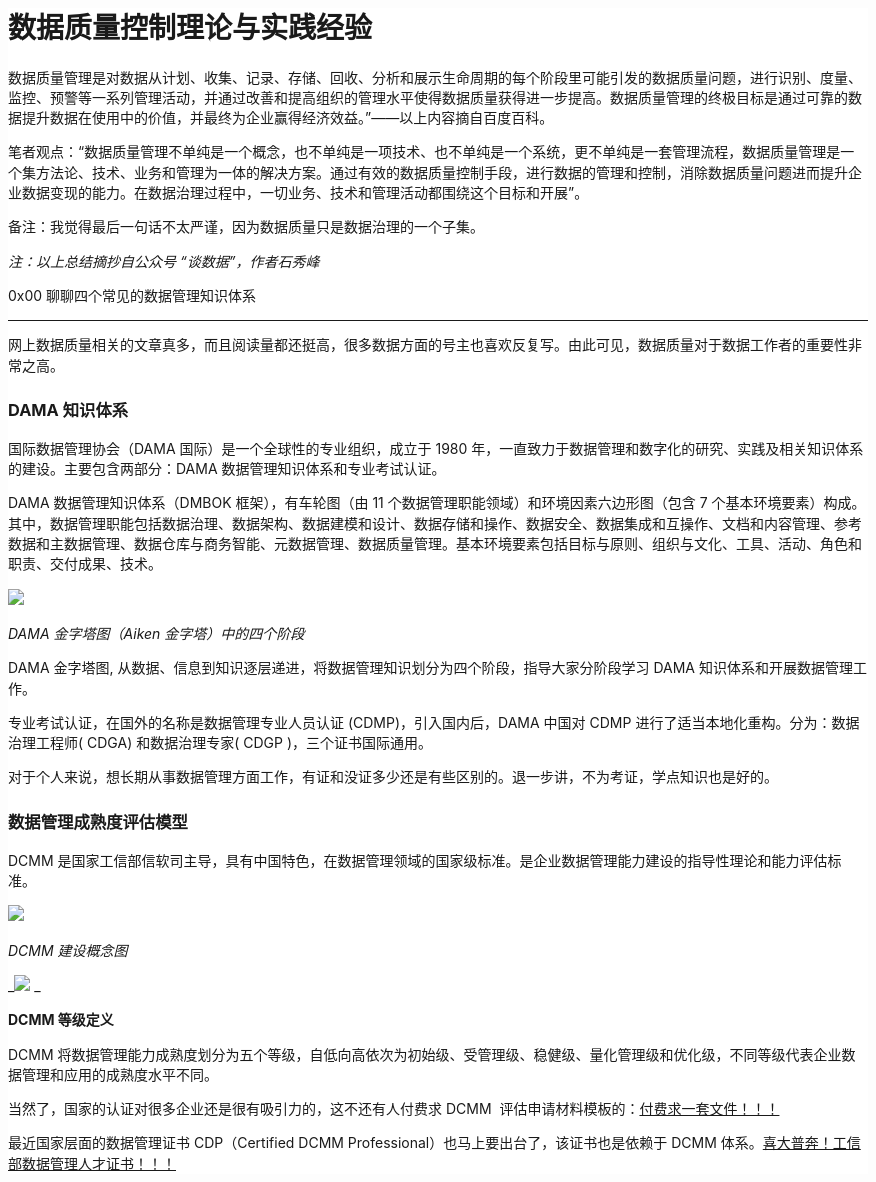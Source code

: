 # 数据质量控制理论与实践经验
数据质量管理是对数据从计划、收集、记录、存储、回收、分析和展示生命周期的每个阶段里可能引发的数据质量问题，进行识别、度量、监控、预警等一系列管理活动，并通过改善和提高组织的管理水平使得数据质量获得进一步提高。数据质量管理的终极目标是通过可靠的数据提升数据在使用中的价值，并最终为企业赢得经济效益。”——以上内容摘自百度百科。  

笔者观点：“数据质量管理不单纯是一个概念，也不单纯是一项技术、也不单纯是一个系统，更不单纯是一套管理流程，数据质量管理是一个集方法论、技术、业务和管理为一体的解决方案。通过有效的数据质量控制手段，进行数据的管理和控制，消除数据质量问题进而提升企业数据变现的能力。在数据治理过程中，一切业务、技术和管理活动都围绕这个目标和开展”。

备注：我觉得最后一句话不太严谨，因为数据质量只是数据治理的一个子集。

_注：以上总结摘抄自公众号 “谈数据”，作者石秀峰_

0x00 聊聊四个常见的数据管理知识体系  

* * *

网上数据质量相关的文章真多，而且阅读量都还挺高，很多数据方面的号主也喜欢反复写。由此可见，数据质量对于数据工作者的重要性非常之高。

### DAMA 知识体系

国际数据管理协会（DAMA 国际）是一个全球性的专业组织，成立于 1980 年，一直致力于数据管理和数字化的研究、实践及相关知识体系的建设。主要包含两部分：DAMA 数据管理知识体系和专业考试认证。

DAMA 数据管理知识体系（DMBOK 框架），有车轮图（由 11 个数据管理职能领域）和环境因素六边形图（包含 7 个基本环境要素）构成。其中，数据管理职能包括数据治理、数据架构、数据建模和设计、数据存储和操作、数据安全、数据集成和互操作、文档和内容管理、参考数据和主数据管理、数据仓库与商务智能、元数据管理、数据质量管理。基本环境要素包括目标与原则、组织与文化、工具、活动、角色和职责、交付成果、技术。

![](https://mmbiz.qpic.cn/mmbiz_png/qnZHkGT44TUaiaIU5qTKGQLgQ7kmfmttslEZfLNV05NMGPIBej72iaKL16SeX7CvZkqQLXtTBpYtmcPhStjzjBJg/640?wx_fmt=png)

_DAMA 金字塔图（Aiken 金字塔）中的四个阶段_

DAMA 金字塔图, 从数据、信息到知识逐层递进，将数据管理知识划分为四个阶段，指导大家分阶段学习 DAMA 知识体系和开展数据管理工作。

专业考试认证，在国外的名称是数据管理专业人员认证 (CDMP)，引入国内后，DAMA 中国对 CDMP 进行了适当本地化重构。分为：数据治理工程师( CDGA) 和数据治理专家( CDGP )，三个证书国际通用。

对于个人来说，想长期从事数据管理方面工作，有证和没证多少还是有些区别的。退一步讲，不为考证，学点知识也是好的。  

### 数据管理成熟度评估模型

DCMM 是国家工信部信软司主导，具有中国特色，在数据管理领域的国家级标准。是企业数据管理能力建设的指导性理论和能力评估标准。

![](https://mmbiz.qpic.cn/mmbiz_png/qnZHkGT44TUaiaIU5qTKGQLgQ7kmfmttsrTNoK9LE3WzcibQNeVW332LFV96n0icK21BziaM8PbjG7Afzq6sghcuVA/640?wx_fmt=png)

_DCMM 建设概念图_  

_![](https://mmbiz.qpic.cn/mmbiz_png/qnZHkGT44TUaiaIU5qTKGQLgQ7kmfmttshQWnrW5iaiaTWpDtg0m4OiakAiafJ9a2q0UtcxoltolUHnibptboS5RAGBA/640?wx_fmt=png)
_

**DCMM 等级定义**

DCMM 将数据管理能力成熟度划分为五个等级，自低向高依次为初始级、受管理级、稳健级、量化管理级和优化级，不同等级代表企业数据管理和应用的成熟度水平不同。

当然了，国家的认证对很多企业还是很有吸引力的，这不还有人付费求 DCMM  评估申请材料模板的：[付费求一套文件！！！](http://mp.weixin.qq.com/s?__biz=Mzk0NDI0NDg1OA==&mid=2247494890&idx=1&sn=de6c7a182115305db7a3e45b78d88ead&chksm=c3253dfff452b4e9fd7097dd39576ec91d199ca374144c8a5eb9d7e2ad006a82134c4d9a34d6&scene=21#wechat_redirect)

最近国家层面的数据管理证书 CDP（Certified DCMM Professional）也马上要出台了，该证书也是依赖于 DCMM 体系。[喜大普奔！工信部数据管理人才证书！！！](http://mp.weixin.qq.com/s?__biz=Mzk0NDI0NDg1OA==&mid=2247495648&idx=1&sn=17864df0418ab8c220d35d0b6540e5d2&chksm=c3253ef5f452b7e3e96eb115a1201c1d0b81a1c8658759f826a47c848ff03165d492e00d1bf7&scene=21#wechat_redirect)
